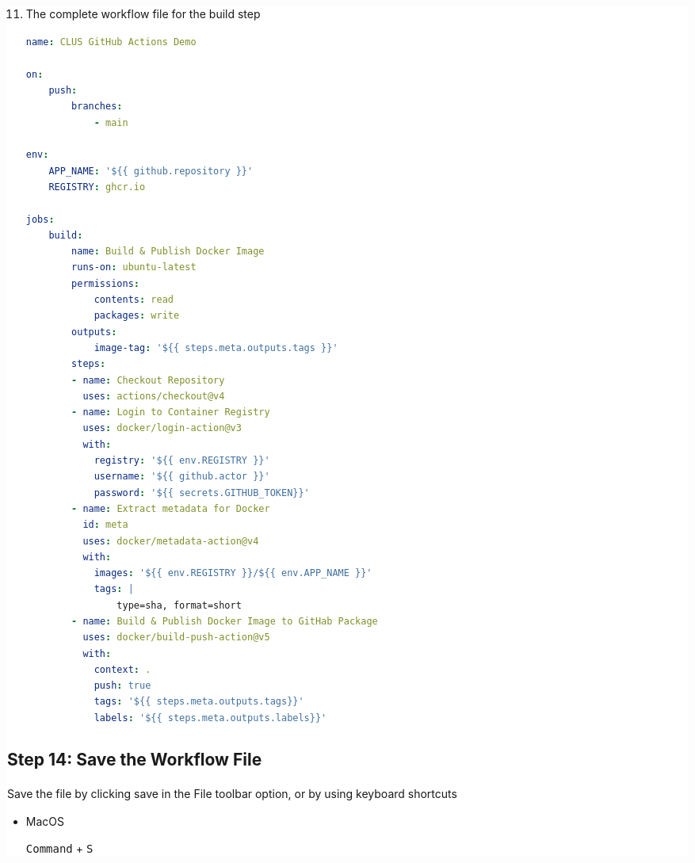 11. The complete workflow file for the build step
    ```yaml 
    name: CLUS GitHub Actions Demo  

    on: 
        push:
            branches:
                - main

    env:
        APP_NAME: '${{ github.repository }}'
        REGISTRY: ghcr.io

    jobs:
        build:
            name: Build & Publish Docker Image
            runs-on: ubuntu-latest
            permissions:
                contents: read
                packages: write
            outputs:
                image-tag: '${{ steps.meta.outputs.tags }}'
            steps:
            - name: Checkout Repository
              uses: actions/checkout@v4
            - name: Login to Container Registry 
              uses: docker/login-action@v3
              with:
                registry: '${{ env.REGISTRY }}'
                username: '${{ github.actor }}'
                password: '${{ secrets.GITHUB_TOKEN}}'
            - name: Extract metadata for Docker
              id: meta
              uses: docker/metadata-action@v4
              with: 
                images: '${{ env.REGISTRY }}/${{ env.APP_NAME }}'
                tags: | 
                    type=sha, format=short
            - name: Build & Publish Docker Image to GitHab Package
              uses: docker/build-push-action@v5
              with: 
                context: . 
                push: true
                tags: '${{ steps.meta.outputs.tags}}'
                labels: '${{ steps.meta.outputs.labels}}'
    ```

## Step 14: Save the Workflow File
Save the file by clicking save in the File toolbar option, or by using keyboard shortcuts 

- MacOS

    <kbd>Command</kbd> + <kbd>S</kbd> 

